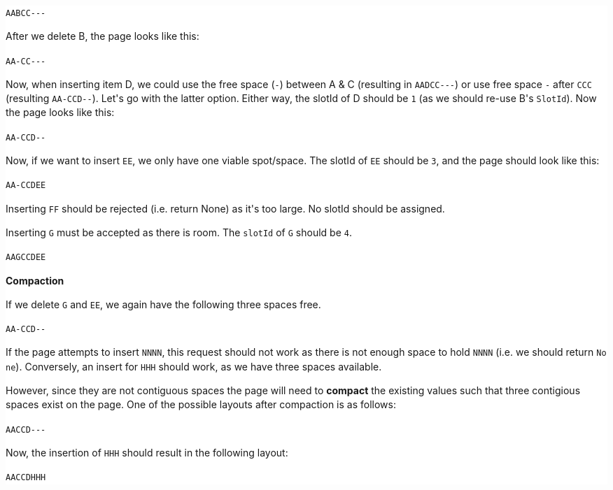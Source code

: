 ```
AABCC---
```

After we delete B, the page looks like this:

```
AA-CC---
```

Now, when inserting item D, we could use the free space (`-`) between A & C
(resulting in `AADCC---`) or use free space `-` after `CCC` (resulting
`AA-CCD--`). Let's go with the latter option. Either way, the slotId of D should
be `1` (as we should re-use B's `SlotId`). Now the page looks like this:

```
AA-CCD--
```

Now, if we want to insert `EE`, we only  have one viable spot/space.  The slotId
of `EE` should be `3`, and the page should look like this:

```
AA-CCDEE
```

Inserting `FF` should be rejected (i.e. return None) as it's too large. No
slotId should be assigned.

Inserting `G` must be accepted as there is room. The `slotId` of `G` should be
`4`.


```
AAGCCDEE
```

**Compaction**

If we delete `G` and `EE`, we again have the following three spaces free.
```
AA-CCD--
```

If the page attempts to insert `NNNN`, this request should not work as there is
not enough space to hold `NNNN` (i.e. we should return `None`). Conversely, an
insert for `HHH` should work, as we have three spaces available. 

However, since they are not contiguous spaces the page will need to **compact**
the existing values such that three contigious spaces exist on the page. One of
the possible layouts after compaction is as follows:

```
AACCD---
```

Now, the insertion of `HHH` should result in the following layout:

```
AACCDHHH
```
